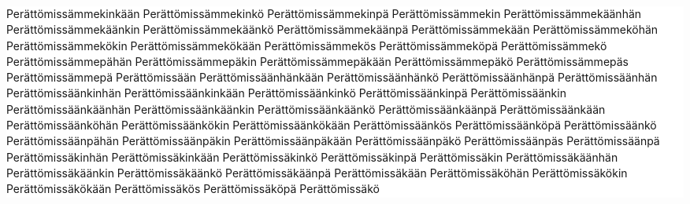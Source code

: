Perättömissämmekinkään
Perättömissämmekinkö
Perättömissämmekinpä
Perättömissämmekin
Perättömissämmekäänhän
Perättömissämmekäänkin
Perättömissämmekäänkö
Perättömissämmekäänpä
Perättömissämmekään
Perättömissämmeköhän
Perättömissämmekökin
Perättömissämmekökään
Perättömissämmekös
Perättömissämmeköpä
Perättömissämmekö
Perättömissämmepähän
Perättömissämmepäkin
Perättömissämmepäkään
Perättömissämmepäkö
Perättömissämmepäs
Perättömissämmepä
Perättömissään
Perättömissäänhänkään
Perättömissäänhänkö
Perättömissäänhänpä
Perättömissäänhän
Perättömissäänkinhän
Perättömissäänkinkään
Perättömissäänkinkö
Perättömissäänkinpä
Perättömissäänkin
Perättömissäänkäänhän
Perättömissäänkäänkin
Perättömissäänkäänkö
Perättömissäänkäänpä
Perättömissäänkään
Perättömissäänköhän
Perättömissäänkökin
Perättömissäänkökään
Perättömissäänkös
Perättömissäänköpä
Perättömissäänkö
Perättömissäänpähän
Perättömissäänpäkin
Perättömissäänpäkään
Perättömissäänpäkö
Perättömissäänpäs
Perättömissäänpä
Perättömissäkinhän
Perättömissäkinkään
Perättömissäkinkö
Perättömissäkinpä
Perättömissäkin
Perättömissäkäänhän
Perättömissäkäänkin
Perättömissäkäänkö
Perättömissäkäänpä
Perättömissäkään
Perättömissäköhän
Perättömissäkökin
Perättömissäkökään
Perättömissäkös
Perättömissäköpä
Perättömissäkö